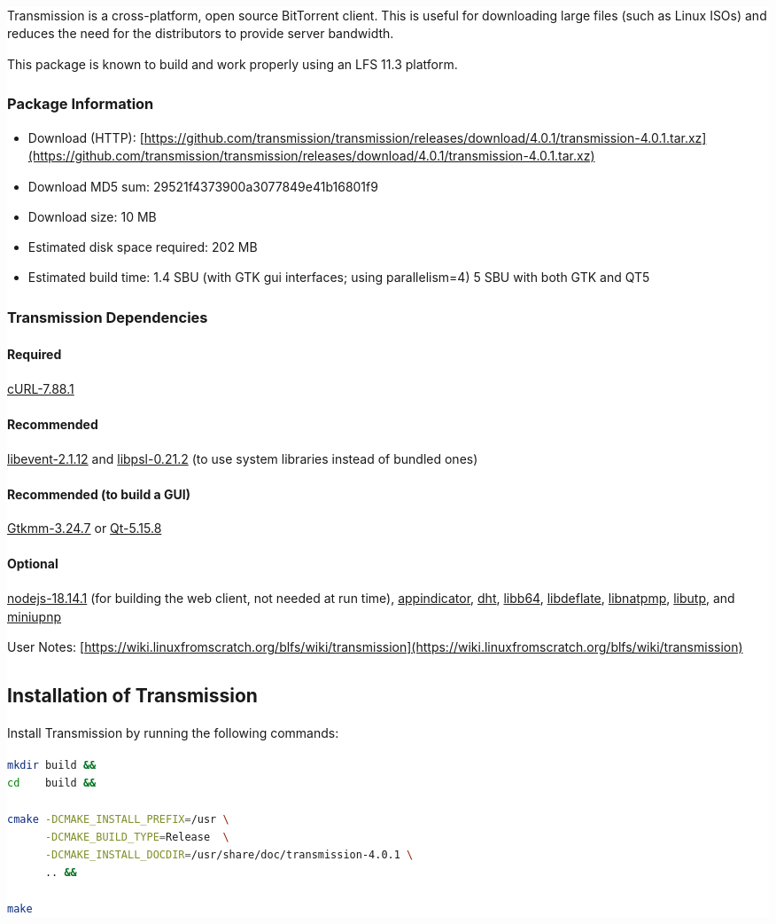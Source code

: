Transmission is a cross-platform, open source BitTorrent client. This is useful for downloading large files (such as Linux ISOs) and reduces the need for the distributors to provide server bandwidth.

This package is known to build and work properly using an LFS 11.3 platform.

### Package Information

*   Download (HTTP): [https://github.com/transmission/transmission/releases/download/4.0.1/transmission-4.0.1.tar.xz](https://github.com/transmission/transmission/releases/download/4.0.1/transmission-4.0.1.tar.xz)
    
*   Download MD5 sum: 29521f4373900a3077849e41b16801f9
    
*   Download size: 10 MB
    
*   Estimated disk space required: 202 MB
    
*   Estimated build time: 1.4 SBU (with GTK gui interfaces; using parallelism=4) 5 SBU with both GTK and QT5
    

### Transmission Dependencies

#### Required

[cURL-7.88.1](17.Networking_libraries.md#172-curl-7881)

#### Recommended

[libevent-2.1.12](17.Networking_libraries.md#177-libevent-2112) and [libpsl-0.21.2](17.Networking_libraries.md#1713-libpsl-0212) (to use system libraries instead of bundled ones)

#### Recommended (to build a GUI)

[Gtkmm-3.24.7](25.Graphical_environment_libraries.md#2524-gtkmm-3247) or [Qt-5.15.8](25.Graphical_environment_libraries.md#2544-qt-5158)

#### Optional

[nodejs-18.14.1](9.General_libraries.md#974-nodejs-18141) (for building the web client, not needed at run time), [appindicator](https://github.com/ubuntu/gnome-shell-extension-appindicator), [dht](https://github.com/jech/dht), [libb64](https://github.com/libb64/libb64), [libdeflate](https://github.com/ebiggers/libdeflate), [libnatpmp](https://github.com/miniupnp/libnatpmp), [libutp](https://github.com/bittorrent/libutp), and [miniupnp](https://github.com/miniupnp/miniupnp)

User Notes: [https://wiki.linuxfromscratch.org/blfs/wiki/transmission](https://wiki.linuxfromscratch.org/blfs/wiki/transmission)

Installation of Transmission
----------------------------

Install Transmission by running the following commands:

```bash
mkdir build &&
cd    build &&

cmake -DCMAKE_INSTALL_PREFIX=/usr \
      -DCMAKE_BUILD_TYPE=Release  \
      -DCMAKE_INSTALL_DOCDIR=/usr/share/doc/transmission-4.0.1 \
      .. &&

make
```
